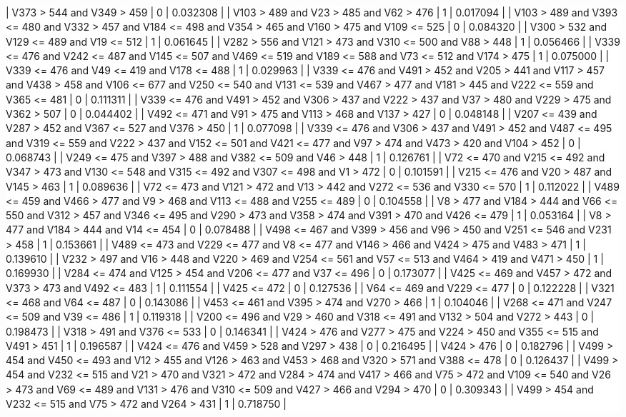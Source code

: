 | V373 > 544 and V349 > 459 | 0 | 0.032308 |
| V103 > 489 and V23 > 485 and V62 > 476 | 1 | 0.017094 |
| V103 > 489 and V393 <= 480 and V332 > 457 and V184 <= 498 and V354 > 465 and V160 > 475 and V109 <= 525 | 0 | 0.084320 |
| V300 > 532 and V129 <= 489 and V19 <= 512 | 1 | 0.061645 |
| V282 > 556 and V121 > 473 and V310 <= 500 and V88 > 448 | 1 | 0.056466 |
| V339 <= 476 and V242 <= 487 and V145 <= 507 and V469 <= 519 and V189 <= 588 and V73 <= 512 and V174 > 475 | 1 | 0.075000 |
| V339 <= 476 and V49 <= 419 and V178 <= 488 | 1 | 0.029963 |
| V339 <= 476 and V491 > 452 and V205 > 441 and V117 > 457 and V438 > 458 and V106 <= 677 and V250 <= 540 and V131 <= 539 and V467 > 477 and V181 > 445 and V222 <= 559 and V365 <= 481 | 0 | 0.111311 |
| V339 <= 476 and V491 > 452 and V306 > 437 and V222 > 437 and V37 > 480 and V229 > 475 and V362 > 507 | 0 | 0.044402 |
| V492 <= 471 and V91 > 475 and V113 > 468 and V137 > 427 | 0 | 0.048148 |
| V207 <= 439 and V287 > 452 and V367 <= 527 and V376 > 450 | 1 | 0.077098 |
| V339 <= 476 and V306 > 437 and V491 > 452 and V487 <= 495 and V319 <= 559 and V222 > 437 and V152 <= 501 and V421 <= 477 and V97 > 474 and V473 > 420 and V104 > 452 | 0 | 0.068743 |
| V249 <= 475 and V397 > 488 and V382 <= 509 and V46 > 448 | 1 | 0.126761 |
| V72 <= 470 and V215 <= 492 and V347 > 473 and V130 <= 548 and V315 <= 492 and V307 <= 498 and V1 > 472 | 0 | 0.101591 |
| V215 <= 476 and V20 > 487 and V145 > 463 | 1 | 0.089636 |
| V72 <= 473 and V121 > 472 and V13 > 442 and V272 <= 536 and V330 <= 570 | 1 | 0.112022 |
| V489 <= 459 and V466 > 477 and V9 > 468 and V113 <= 488 and V255 <= 489 | 0 | 0.104558 |
| V8 > 477 and V184 > 444 and V66 <= 550 and V312 > 457 and V346 <= 495 and V290 > 473 and V358 > 474 and V391 > 470 and V426 <= 479 | 1 | 0.053164 |
| V8 > 477 and V184 > 444 and V14 <= 454 | 0 | 0.078488 |
| V498 <= 467 and V399 > 456 and V96 > 450 and V251 <= 546 and V231 > 458 | 1 | 0.153661 |
| V489 <= 473 and V229 <= 477 and V8 <= 477 and V146 > 466 and V424 > 475 and V483 > 471 | 1 | 0.139610 |
| V232 > 497 and V16 > 448 and V220 > 469 and V254 <= 561 and V57 <= 513 and V464 > 419 and V471 > 450 | 1 | 0.169930 |
| V284 <= 474 and V125 > 454 and V206 <= 477 and V37 <= 496 | 0 | 0.173077 |
| V425 <= 469 and V457 > 472 and V373 > 473 and V492 <= 483 | 1 | 0.111554 |
| V425 <= 472 | 0 | 0.127536 |
| V64 <= 469 and V229 <= 477 | 0 | 0.122228 |
| V321 <= 468 and V64 <= 487 | 0 | 0.143086 |
| V453 <= 461 and V395 > 474 and V270 > 466 | 1 | 0.104046 |
| V268 <= 471 and V247 <= 509 and V39 <= 486 | 1 | 0.119318 |
| V200 <= 496 and V29 > 460 and V318 <= 491 and V132 > 504 and V272 > 443 | 0 | 0.198473 |
| V318 > 491 and V376 <= 533 | 0 | 0.146341 |
| V424 > 476 and V277 > 475 and V224 > 450 and V355 <= 515 and V491 > 451 | 1 | 0.196587 |
| V424 <= 476 and V459 > 528 and V297 > 438 | 0 | 0.216495 |
| V424 > 476 | 0 | 0.182796 |
| V499 > 454 and V450 <= 493 and V12 > 455 and V126 > 463 and V453 > 468 and V320 > 571 and V388 <= 478 | 0 | 0.126437 |
| V499 > 454 and V232 <= 515 and V21 > 470 and V321 > 472 and V284 > 474 and V417 > 466 and V75 > 472 and V109 <= 540 and V26 > 473 and V69 <= 489 and V131 > 476 and V310 <= 509 and V427 > 466 and V294 > 470 | 0 | 0.309343 |
| V499 > 454 and V232 <= 515 and V75 > 472 and V264 > 431 | 1 | 0.718750 |